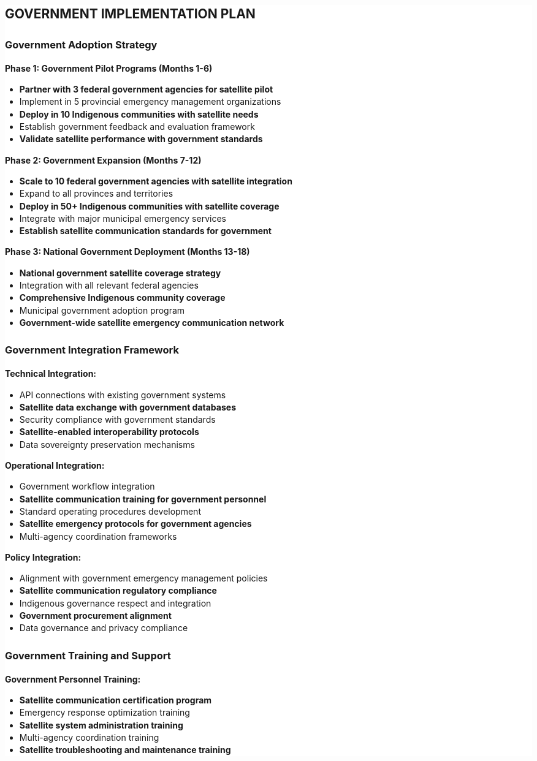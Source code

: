 ## GOVERNMENT IMPLEMENTATION PLAN

### Government Adoption Strategy

**Phase 1: Government Pilot Programs (Months 1-6)**
- **Partner with 3 federal government agencies for satellite pilot**
- Implement in 5 provincial emergency management organizations
- **Deploy in 10 Indigenous communities with satellite needs**
- Establish government feedback and evaluation framework
- **Validate satellite performance with government standards**

**Phase 2: Government Expansion (Months 7-12)**
- **Scale to 10 federal government agencies with satellite integration**
- Expand to all provinces and territories
- **Deploy in 50+ Indigenous communities with satellite coverage**
- Integrate with major municipal emergency services
- **Establish satellite communication standards for government**

**Phase 3: National Government Deployment (Months 13-18)**
- **National government satellite coverage strategy**
- Integration with all relevant federal agencies
- **Comprehensive Indigenous community coverage**
- Municipal government adoption program
- **Government-wide satellite emergency communication network**

### Government Integration Framework

**Technical Integration:**
- API connections with existing government systems
- **Satellite data exchange with government databases**
- Security compliance with government standards
- **Satellite-enabled interoperability protocols**
- Data sovereignty preservation mechanisms

**Operational Integration:**
- Government workflow integration
- **Satellite communication training for government personnel**
- Standard operating procedures development
- **Satellite emergency protocols for government agencies**
- Multi-agency coordination frameworks

**Policy Integration:**
- Alignment with government emergency management policies
- **Satellite communication regulatory compliance**
- Indigenous governance respect and integration
- **Government procurement alignment**
- Data governance and privacy compliance

### Government Training and Support

**Government Personnel Training:**
- **Satellite communication certification program**
- Emergency response optimization training
- **Satellite system administration training**
- Multi-agency coordination training
- **Satellite troubleshooting and maintenance training**
